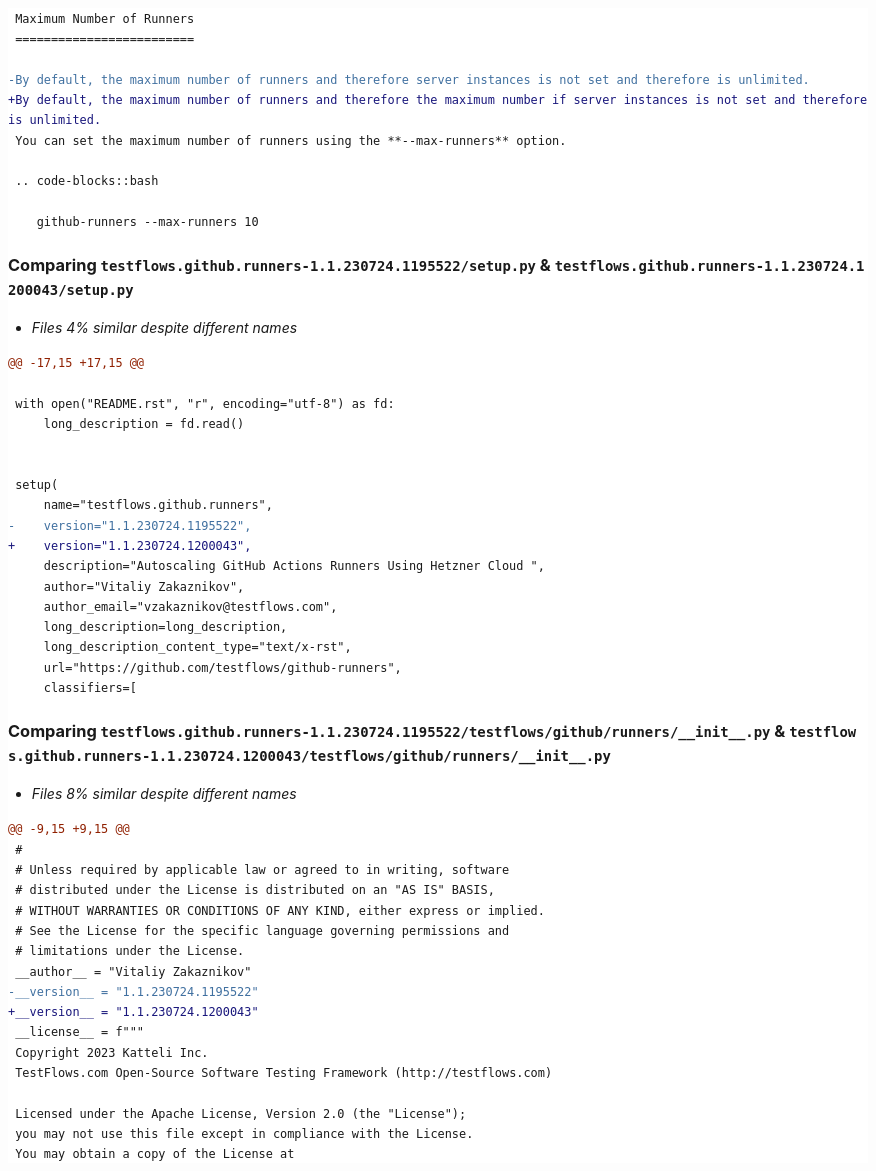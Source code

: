 ```diff
 Maximum Number of Runners
 =========================
 
-By default, the maximum number of runners and therefore server instances is not set and therefore is unlimited.
+By default, the maximum number of runners and therefore the maximum number if server instances is not set and therefore is unlimited.
 You can set the maximum number of runners using the **--max-runners** option.
 
 .. code-blocks::bash
 
    github-runners --max-runners 10
```

### Comparing `testflows.github.runners-1.1.230724.1195522/setup.py` & `testflows.github.runners-1.1.230724.1200043/setup.py`

 * *Files 4% similar despite different names*

```diff
@@ -17,15 +17,15 @@
 
 with open("README.rst", "r", encoding="utf-8") as fd:
     long_description = fd.read()
 
 
 setup(
     name="testflows.github.runners",
-    version="1.1.230724.1195522",
+    version="1.1.230724.1200043",
     description="Autoscaling GitHub Actions Runners Using Hetzner Cloud ",
     author="Vitaliy Zakaznikov",
     author_email="vzakaznikov@testflows.com",
     long_description=long_description,
     long_description_content_type="text/x-rst",
     url="https://github.com/testflows/github-runners",
     classifiers=[
```

### Comparing `testflows.github.runners-1.1.230724.1195522/testflows/github/runners/__init__.py` & `testflows.github.runners-1.1.230724.1200043/testflows/github/runners/__init__.py`

 * *Files 8% similar despite different names*

```diff
@@ -9,15 +9,15 @@
 #
 # Unless required by applicable law or agreed to in writing, software
 # distributed under the License is distributed on an "AS IS" BASIS,
 # WITHOUT WARRANTIES OR CONDITIONS OF ANY KIND, either express or implied.
 # See the License for the specific language governing permissions and
 # limitations under the License.
 __author__ = "Vitaliy Zakaznikov"
-__version__ = "1.1.230724.1195522"
+__version__ = "1.1.230724.1200043"
 __license__ = f"""
 Copyright 2023 Katteli Inc.
 TestFlows.com Open-Source Software Testing Framework (http://testflows.com)
 
 Licensed under the Apache License, Version 2.0 (the "License");
 you may not use this file except in compliance with the License.
 You may obtain a copy of the License at
```